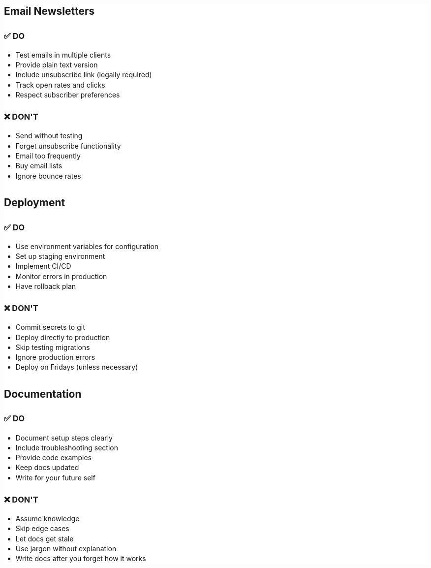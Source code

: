 ## Email Newsletters

### ✅ DO
- Test emails in multiple clients
- Provide plain text version
- Include unsubscribe link (legally required)
- Track open rates and clicks
- Respect subscriber preferences

### ❌ DON'T
- Send without testing
- Forget unsubscribe functionality
- Email too frequently
- Buy email lists
- Ignore bounce rates

## Deployment

### ✅ DO
- Use environment variables for configuration
- Set up staging environment
- Implement CI/CD
- Monitor errors in production
- Have rollback plan

### ❌ DON'T
- Commit secrets to git
- Deploy directly to production
- Skip testing migrations
- Ignore production errors
- Deploy on Fridays (unless necessary)

## Documentation

### ✅ DO
- Document setup steps clearly
- Include troubleshooting section
- Provide code examples
- Keep docs updated
- Write for your future self

### ❌ DON'T
- Assume knowledge
- Skip edge cases
- Let docs get stale
- Use jargon without explanation
- Write docs after you forget how it works
